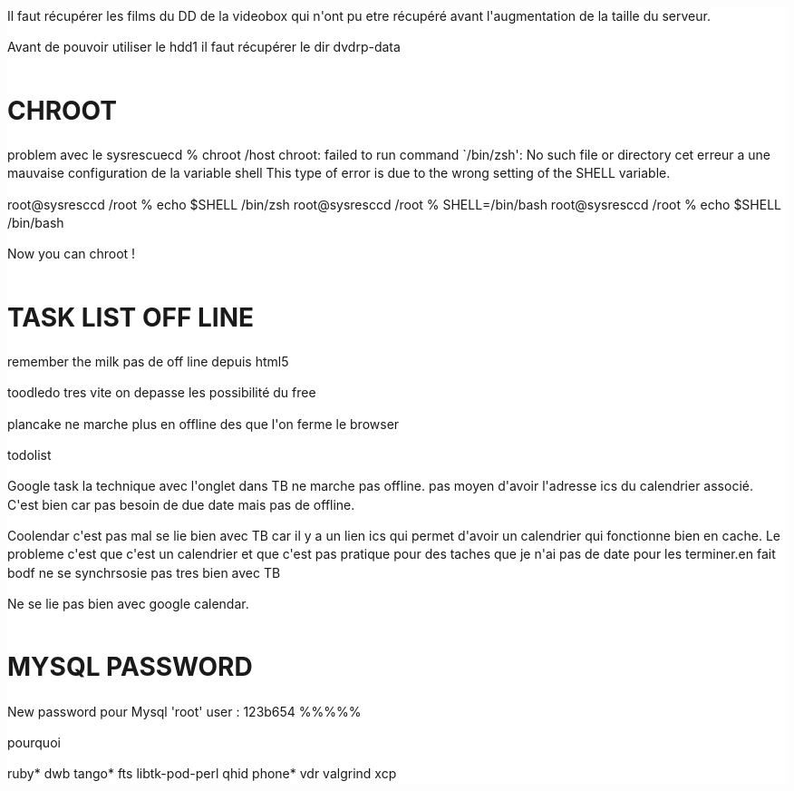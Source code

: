 Il faut récupérer les films du DD de la videobox qui n'ont pu etre récupéré avant l'augmentation de la taille du serveur.

Avant de pouvoir utiliser le hdd1 il faut récupérer le dir dvdrp-data


# CHROOT 
problem avec le sysrescuecd
% chroot /host 
chroot: failed to run command `/bin/zsh': No such file or directory
cet erreur a une mauvaise configuration de la variable shell
This type of error is due to the wrong setting of the SHELL variable.

root@sysresccd /root % echo $SHELL
/bin/zsh
root@sysresccd /root % SHELL=/bin/bash
root@sysresccd /root % echo $SHELL          
/bin/bash

Now you can chroot ! 

# TASK LIST OFF LINE

remember the milk pas de off line depuis html5

toodledo tres vite on depasse les possibilité du free

plancake ne marche plus en offline des que l'on ferme le browser

todolist

Google task la technique avec l'onglet dans TB ne marche pas offline.
pas moyen d'avoir l'adresse ics du calendrier associé.
C'est bien car pas besoin de due date mais pas de offline.

Coolendar c'est pas mal se lie bien avec TB car il y a un lien ics qui permet d'avoir un calendrier qui fonctionne bien en cache. Le probleme c'est que c'est un calendrier et que c'est pas pratique pour des taches que je n'ai pas de date pour les terminer.en fait bodf ne se synchrsosie pas tres bien avec TB

Ne se lie pas bien avec google calendar. 



# MYSQL PASSWORD
New password pour Mysql 'root' user : 123b654
%%%%%

pourquoi 

ruby*
dwb
tango*
fts
libtk-pod-perl
qhid
phone*
vdr
valgrind
xcp
